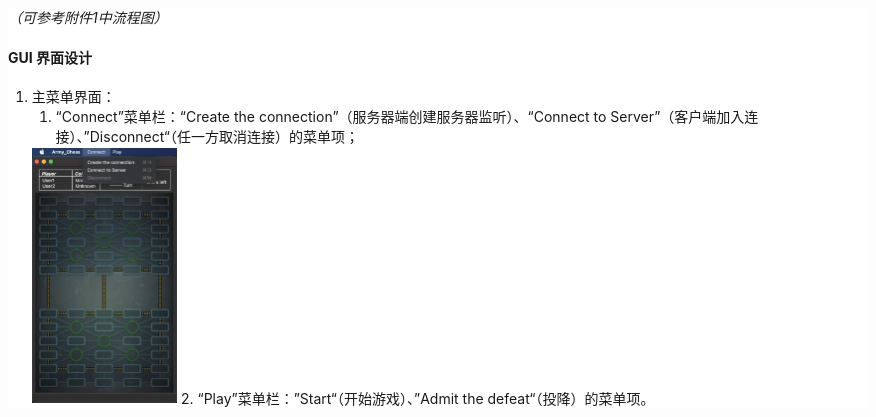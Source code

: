 _（可参考附件1中流程图）_



#### GUI 界面设计
1. 主菜单界面：
	1. “Connect”菜单栏：“Create the connection”（服务器端创建服务器监听）、“Connect to Server”（客户端加入连接）、”Disconnect“（任一方取消连接）的菜单项；
	 <img src="Pictures/1.png" style="zoom:25%;" />
	2. “Play”菜单栏：”Start“（开始游戏）、”Admit the defeat“（投降）的菜单项。